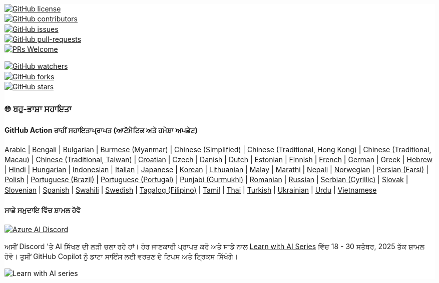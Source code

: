 
[![GitHub license](https://img.shields.io/github/license/microsoft/ML-For-Beginners.svg)](https://github.com/microsoft/ML-For-Beginners/blob/master/LICENSE)  
[![GitHub contributors](https://img.shields.io/github/contributors/microsoft/ML-For-Beginners.svg)](https://GitHub.com/microsoft/ML-For-Beginners/graphs/contributors/)  
[![GitHub issues](https://img.shields.io/github/issues/microsoft/ML-For-Beginners.svg)](https://GitHub.com/microsoft/ML-For-Beginners/issues/)  
[![GitHub pull-requests](https://img.shields.io/github/issues-pr/microsoft/ML-For-Beginners.svg)](https://GitHub.com/microsoft/ML-For-Beginners/pulls/)  
[![PRs Welcome](https://img.shields.io/badge/PRs-welcome-brightgreen.svg?style=flat-square)](http://makeapullrequest.com)  

[![GitHub watchers](https://img.shields.io/github/watchers/microsoft/ML-For-Beginners.svg?style=social&label=Watch)](https://GitHub.com/microsoft/ML-For-Beginners/watchers/)  
[![GitHub forks](https://img.shields.io/github/forks/microsoft/ML-For-Beginners.svg?style=social&label=Fork)](https://GitHub.com/microsoft/ML-For-Beginners/network/)  
[![GitHub stars](https://img.shields.io/github/stars/microsoft/ML-For-Beginners.svg?style=social&label=Star)](https://GitHub.com/microsoft/ML-For-Beginners/stargazers/)  

### 🌐 ਬਹੁ-ਭਾਸ਼ਾ ਸਹਾਇਤਾ

#### GitHub Action ਰਾਹੀਂ ਸਹਾਇਤਾਪ੍ਰਾਪਤ (ਆਟੋਮੈਟਿਕ ਅਤੇ ਹਮੇਸ਼ਾ ਅਪਡੇਟ)


[Arabic](../ar/README.md) | [Bengali](../bn/README.md) | [Bulgarian](../bg/README.md) | [Burmese (Myanmar)](../my/README.md) | [Chinese (Simplified)](../zh/README.md) | [Chinese (Traditional, Hong Kong)](../hk/README.md) | [Chinese (Traditional, Macau)](../mo/README.md) | [Chinese (Traditional, Taiwan)](../tw/README.md) | [Croatian](../hr/README.md) | [Czech](../cs/README.md) | [Danish](../da/README.md) | [Dutch](../nl/README.md) | [Estonian](../et/README.md) | [Finnish](../fi/README.md) | [French](../fr/README.md) | [German](../de/README.md) | [Greek](../el/README.md) | [Hebrew](../he/README.md) | [Hindi](../hi/README.md) | [Hungarian](../hu/README.md) | [Indonesian](../id/README.md) | [Italian](../it/README.md) | [Japanese](../ja/README.md) | [Korean](../ko/README.md) | [Lithuanian](../lt/README.md) | [Malay](../ms/README.md) | [Marathi](../mr/README.md) | [Nepali](../ne/README.md) | [Norwegian](../no/README.md) | [Persian (Farsi)](../fa/README.md) | [Polish](../pl/README.md) | [Portuguese (Brazil)](../br/README.md) | [Portuguese (Portugal)](../pt/README.md) | [Punjabi (Gurmukhi)](./README.md) | [Romanian](../ro/README.md) | [Russian](../ru/README.md) | [Serbian (Cyrillic)](../sr/README.md) | [Slovak](../sk/README.md) | [Slovenian](../sl/README.md) | [Spanish](../es/README.md) | [Swahili](../sw/README.md) | [Swedish](../sv/README.md) | [Tagalog (Filipino)](../tl/README.md) | [Tamil](../ta/README.md) | [Thai](../th/README.md) | [Turkish](../tr/README.md) | [Ukrainian](../uk/README.md) | [Urdu](../ur/README.md) | [Vietnamese](../vi/README.md)  


#### ਸਾਡੇ ਸਮੁਦਾਇ ਵਿੱਚ ਸ਼ਾਮਲ ਹੋਵੋ

[![Azure AI Discord](https://dcbadge.limes.pink/api/server/kzRShWzttr)](https://aka.ms/ml4beginners/discord)

ਅਸੀਂ Discord 'ਤੇ AI ਸਿੱਖਣ ਦੀ ਲੜੀ ਚਲਾ ਰਹੇ ਹਾਂ। ਹੋਰ ਜਾਣਕਾਰੀ ਪ੍ਰਾਪਤ ਕਰੋ ਅਤੇ ਸਾਡੇ ਨਾਲ [Learn with AI Series](https://aka.ms/learnwithai/discord) ਵਿੱਚ 18 - 30 ਸਤੰਬਰ, 2025 ਤੱਕ ਸ਼ਾਮਲ ਹੋਵੋ। ਤੁਸੀਂ GitHub Copilot ਨੂੰ ਡਾਟਾ ਸਾਇੰਸ ਲਈ ਵਰਤਣ ਦੇ ਟਿਪਸ ਅਤੇ ਟ੍ਰਿਕਸ ਸਿੱਖੋਗੇ।

![Learn with AI series](../../translated_images/3.9b58fd8d6c373c20c588c5070c4948a826ab074426c28ceb5889641294373dfc.pa.png)
